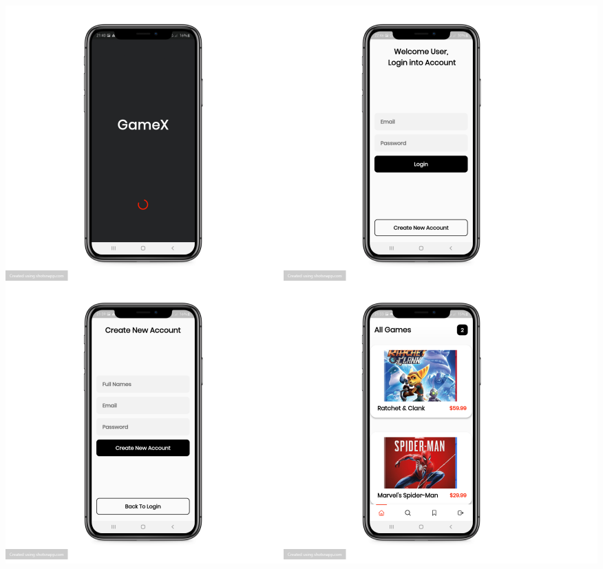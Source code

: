 <img src="images/splash.png" width="400"/> <img src="images/login.png" width="400"/> <img src="images/signup.png" width="400"/> <img src="images/HomePage.png" width="400"/>